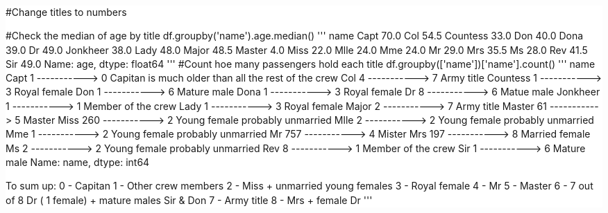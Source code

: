 #Change titles to numbers

#Check the median of age by title
df.groupby('name').age.median()
'''
name
Capt        70.0
Col         54.5
Countess    33.0
Don         40.0
Dona        39.0
Dr          49.0
Jonkheer    38.0
Lady        48.0
Major       48.5
Master       4.0
Miss        22.0
Mlle        24.0
Mme         24.0
Mr          29.0
Mrs         35.5
Ms          28.0
Rev         41.5
Sir         49.0
Name: age, dtype: float64
'''
#Count hoe many passengers hold each title
df.groupby(['name'])['name'].count()
'''
name
Capt          1 -----------> 0 Capitan is much older than all the rest of the crew
Col           4 -----------> 7 Army title
Countess      1 -----------> 3 Royal female
Don           1 -----------> 6 Mature male
Dona          1 -----------> 3 Royal female
Dr            8 -----------> 6 Matue male
Jonkheer      1 -----------> 1 Member of the crew
Lady          1 -----------> 3 Royal female
Major         2 -----------> 7 Army title
Master       61 -----------> 5 Master
Miss        260 -----------> 2 Young female probably unmarried
Mlle          2 -----------> 2 Young female probably unmarried
Mme           1 -----------> 2 Young female probably unmarried
Mr          757 -----------> 4 Mister
Mrs         197 -----------> 8 Married female
Ms            2 -----------> 2 Young female probably unmarried
Rev           8 -----------> 1 Member of the crew
Sir           1 -----------> 6  Mature male
Name: name, dtype: int64

To sum up:
    0 - Capitan
    1 - Other crew members
    2 - Miss + unmarried young females
    3 - Royal female
    4 - Mr
    5 - Master
    6 - 7 out of 8 Dr ( 1 female) + mature males Sir & Don
    7 - Army title
    8 - Mrs + female Dr
'''
